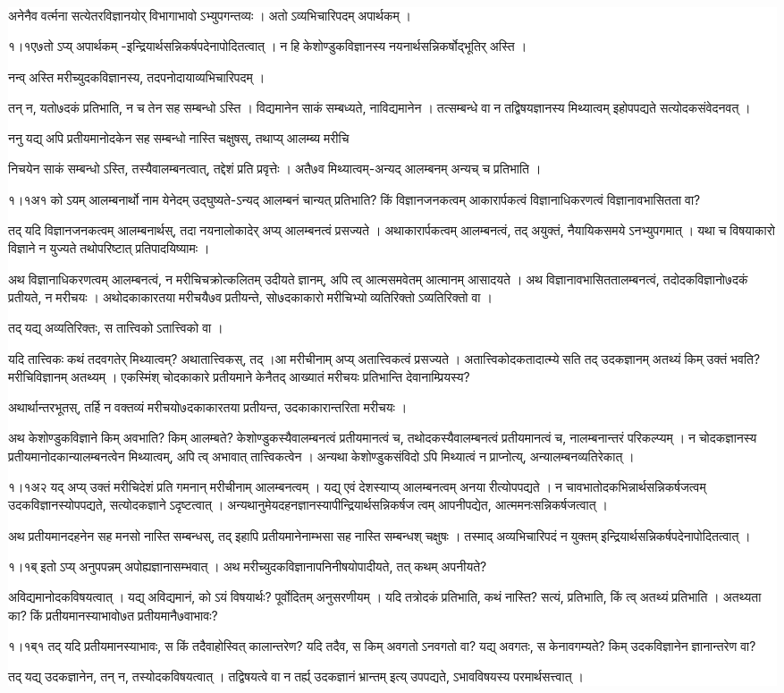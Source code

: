 अनेनैव वर्त्मना सत्येतरविज्ञानयोर् विभागाभावो ऽभ्युपगन्तव्यः । अतो ऽव्यभिचारिपदम् अपार्थकम् ।  
  
१।१ए७तो ऽप्य् अपार्थकम् -इन्द्रियार्थसन्निकर्षपदेनापोदितत्वात् । न हि केशोण्डुकविज्ञानस्य नयनार्थसन्निकर्षोद्भूतिर् अस्ति ।  
  
नन्व् अस्ति मरीच्युदकविज्ञानस्य, तदपनोदायाव्यभिचारिपदम् ।  
  
तन् न, यतो७दकं प्रतिभाति, न च तेन सह सम्बन्धो ऽस्ति । विद्यमानेन साकं सम्बध्यते, नाविद्यमानेन । तत्सम्बन्धे वा न तद्विषयज्ञानस्य मिथ्यात्वम् इहोपपद्यते सत्योदकसंवेदनवत् ।  
  
ननु यद्य् अपि प्रतीयमानोदकेन सह सम्बन्धो नास्ति चक्षुषस्, तथाप्य् आलम्ब्य मरीचि  
  
निचयेन साकं सम्बन्धो ऽस्ति, तस्यैवालम्बनत्वात्, तद्देशं प्रति प्रवृत्तेः । अतै७व मिथ्यात्वम्-अन्यद् आलम्बनम् अन्यच् च प्रतिभाति ।  
  
१।१अ१ को ऽयम् आलम्बनार्थो नाम येनेदम् उद्घुष्यते-ऽन्यद् आलम्बनं चान्यत् प्रतिभाति? किं विज्ञानजनकत्वम् आकारार्पकत्वं विज्ञानाधिकरणत्वं विज्ञानावभासितता वा?  
  
तद् यदि विज्ञानजनकत्वम् आलम्बनार्थस्, तदा नयनालोकादेर् अप्य् आलम्बनत्वं प्रसज्यते । अथाकारार्पकत्वम् आलम्बनत्वं, तद् अयुक्तं, नैयायिकसमये ऽनभ्युपगमात् । यथा च विषयाकारो विज्ञाने न युज्यते तथोपरिष्टात् प्रतिपादयिष्यामः ।  
  
अथ विज्ञानाधिकरणत्वम् आलम्बनत्वं, न मरीचिचक्रोत्कलितम् उदीयते ज्ञानम्, अपि त्व् आत्मसमवेतम् आत्मानम् आसादयते । अथ विज्ञानावभासिततालम्बनत्वं, तदोदकविज्ञानो७दकं प्रतीयते, न मरीचयः । अथोदकाकारतया मरीचयै७व प्रतीयन्ते, सो७दकाकारो मरीचिभ्यो व्यतिरिक्तो ऽव्यतिरिक्तो वा ।  
  
तद् यद्य् अव्यतिरिक्तः, स तात्त्विको ऽतात्त्विको वा ।  
  
यदि तात्त्विकः कथं तदवगतेर् मिथ्यात्वम्? अथातात्त्विकस्, तद् ।आ मरीचीनाम् अप्य् अतात्त्विकत्वं प्रसज्यते । अतात्त्विकोदकतादात्म्ये सति तद् उदकज्ञानम् अतथ्यं किम् उक्तं भवति? मरीचिविज्ञानम् अतथ्यम् । एकस्मिंश् चोदकाकारे प्रतीयमाने केनैतद् आख्यातं मरीचयः प्रतिभान्ति देवानाम्प्रियस्य?  
  
अथार्थान्तरभूतस्, तर्हि न वक्तव्यं मरीचयो७दकाकारतया प्रतीयन्त, उदकाकारान्तरिता मरीचयः ।  
  
अथ केशोण्डुकविज्ञाने किम् अवभाति? किम् आलम्बते? केशोण्डुकस्यैवालम्बनत्वं प्रतीयमानत्वं च, तथोदकस्यैवालम्बनत्वं प्रतीयमानत्वं च, नालम्बनान्तरं परिकल्प्यम् । न चोदकज्ञानस्य प्रतीयमानोदकान्यालम्बनत्वेन मिथ्यात्वम्, अपि त्व् अभावात् तात्त्विकत्वेन । अन्यथा केशोण्डुकसंविदो ऽपि मिथ्यात्वं न प्राप्नोत्य्, अन्यालम्बनव्यतिरेकात् ।  
  
१।१अ२ यद् अप्य् उक्तं मरीचिदेशं प्रति गमनान् मरीचीनाम् आलम्बनत्वम् । यद्य् एवं देशस्याप्य् आलम्बनत्वम् अनया रीत्योपपद्यते । न चावभातोदकभिन्नार्थसन्निकर्षजत्वम् उदकविज्ञानस्योपपद्यते, सत्योदकज्ञाने ऽदृष्टत्वात् । अन्यथानुमेयदहनज्ञानस्यापीन्द्रियार्थसन्निकर्षज त्वम् आपनीपद्येत, आत्ममनःसन्निकर्षजत्वात् ।  
  
अथ प्रतीयमानदहनेन सह मनसो नास्ति सम्बन्धस्, तद् इहापि प्रतीयमानेनाम्भसा सह नास्ति सम्बन्धश् चक्षुषः । तस्माद् अव्यभिचारिपदं न युक्तम् इन्द्रियार्थसन्निकर्षपदेनापोदितत्वात् ।  
  
१।१ब् इतो ऽप्य् अनुपपन्नम् अपोह्यज्ञानासम्भवात् । अथ मरीच्युदकविज्ञानापनिनीषयोपादीयते, तत् कथम् अपनीयते?  
  
अविद्यमानोदकविषयत्वात् । यद्य् अविद्यमानं, को ऽयं विषयार्थः? पूर्वोदितम् अनुसरणीयम् । यदि तत्रोदकं प्रतिभाति, कथं नास्ति? सत्यं, प्रतिभाति, किं त्व् अतथ्यं प्रतिभाति । अतथ्यता का? किं प्रतीयमानस्याभावो७त प्रतीयमानै७वाभावः?  
  
१।१ब्१ तद् यदि प्रतीयमानस्याभावः, स किं तदैवाहोस्वित् कालान्तरेण? यदि तदैव, स किम् अवगतो ऽनवगतो वा? यद्य् अवगतः, स केनावगम्यते? किम् उदकविज्ञानेन ज्ञानान्तरेण वा?  
  
तद् यद्य् उदकज्ञानेन, तन् न, तस्योदकविषयत्वात् । तद्विषयत्वे वा न तर्ह्य् उदकज्ञानं भ्रान्तम् इत्य् उपपद्यते, ऽभावविषयस्य परमार्थसत्त्वात् ।  
  